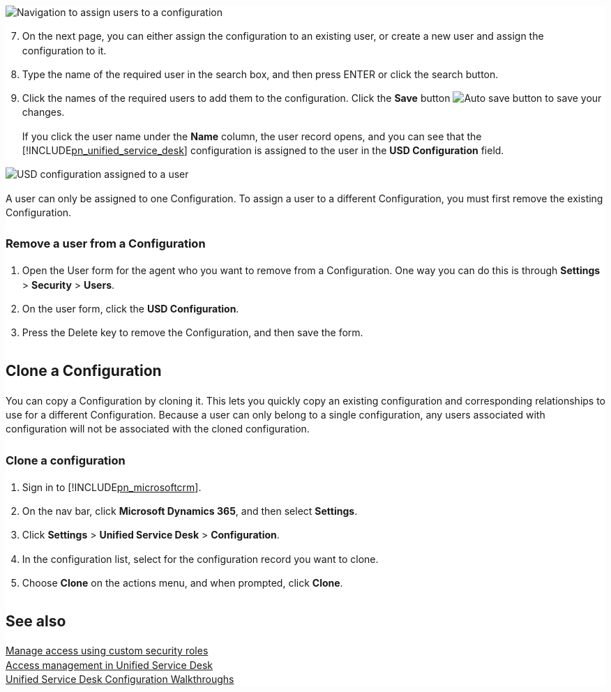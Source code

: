  ![Navigation to assign users to a configuration](../../unified-service-desk/media/usd-configuration-3.PNG "Navigation to assign users to a configuration")  
  
7.  On the next page, you can either assign the configuration to an existing user, or create a new user and assign the configuration to it.  
  
8.  Type the name of the required user in the search box, and then press ENTER or click the search button.  
  
9. Click the names of the required users to add them to the configuration. Click the **Save** button ![Auto save button](../../unified-service-desk/media/cust-auto-save-icon.png "Auto save button") to save your changes.  
  
     If you click the user name under the **Name** column, the user record opens, and you can see that the [!INCLUDE[pn_unified_service_desk](../../includes/pn-unified-service-desk.md)] configuration is assigned to the user in the **USD Configuration** field.  
  
 ![USD configuration assigned to a user](../../unified-service-desk/media/usd-configuration-4.PNG "USD configuration assigned to a user")  
  
 A user can only be assigned to one Configuration. To assign a user to a different Configuration, you must first remove the existing Configuration.  
  
### Remove a user from a Configuration  
  
1.  Open the User form for the agent who you want to remove from a Configuration. One way you can do this is through **Settings** > **Security** > **Users**.  
  
2.  On the user form, click the **USD Configuration**.  
  
3.  Press the Delete key to remove the Configuration, and then save the form.  
  
<a name="clone"></a>   
## Clone a Configuration  
 You can copy a Configuration by cloning it. This lets you quickly copy an existing configuration and corresponding relationships to use for a different Configuration. Because a user can only belong to a single configuration, any users associated with configuration will not be associated with the cloned configuration.  
  
### Clone a configuration  
  
1.  Sign in to [!INCLUDE[pn_microsoftcrm](../../includes/pn-microsoftcrm.md)].  
  
2.  On the nav bar, click **Microsoft Dynamics 365**, and then select **Settings**.  
  
3.  Click **Settings** > **Unified Service Desk** > **Configuration**.  
  
4.  In the configuration list, select for the configuration record you want to clone.  
  
5.  Choose **Clone** on the actions menu, and when prompted, click **Clone**.  
  
## See also  
 [Manage access using custom security roles](../../unified-service-desk/admin/manage-access-using-unified-service-desk-security-roles.md)   
 [Access management in Unified Service Desk](../../unified-service-desk/admin/security-unified-service-desk.md)   
 [Unified Service Desk Configuration Walkthroughs](../../unified-service-desk/unified-service-desk-configuration-walkthroughs.md)
